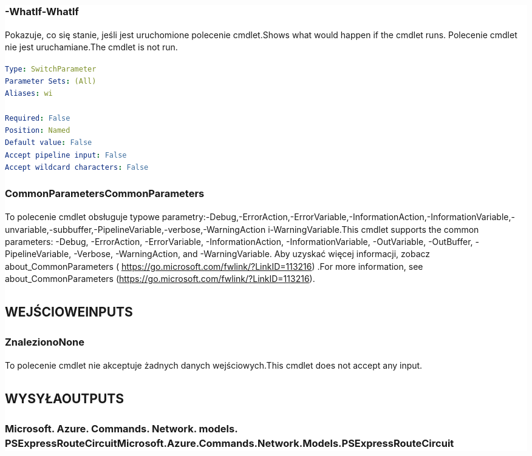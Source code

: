 ### <span data-ttu-id="05a39-149">-WhatIf</span><span class="sxs-lookup"><span data-stu-id="05a39-149">-WhatIf</span></span>
<span data-ttu-id="05a39-150">Pokazuje, co się stanie, jeśli jest uruchomione polecenie cmdlet.</span><span class="sxs-lookup"><span data-stu-id="05a39-150">Shows what would happen if the cmdlet runs.</span></span>
<span data-ttu-id="05a39-151">Polecenie cmdlet nie jest uruchamiane.</span><span class="sxs-lookup"><span data-stu-id="05a39-151">The cmdlet is not run.</span></span>

```yaml
Type: SwitchParameter
Parameter Sets: (All)
Aliases: wi

Required: False
Position: Named
Default value: False
Accept pipeline input: False
Accept wildcard characters: False
```

### <span data-ttu-id="05a39-152">CommonParameters</span><span class="sxs-lookup"><span data-stu-id="05a39-152">CommonParameters</span></span>
<span data-ttu-id="05a39-153">To polecenie cmdlet obsługuje typowe parametry:-Debug,-ErrorAction,-ErrorVariable,-InformationAction,-InformationVariable,-unvariable,-subbuffer,-PipelineVariable,-verbose,-WarningAction i-WarningVariable.</span><span class="sxs-lookup"><span data-stu-id="05a39-153">This cmdlet supports the common parameters: -Debug, -ErrorAction, -ErrorVariable, -InformationAction, -InformationVariable, -OutVariable, -OutBuffer, -PipelineVariable, -Verbose, -WarningAction, and -WarningVariable.</span></span> <span data-ttu-id="05a39-154">Aby uzyskać więcej informacji, zobacz about_CommonParameters ( https://go.microsoft.com/fwlink/?LinkID=113216) .</span><span class="sxs-lookup"><span data-stu-id="05a39-154">For more information, see about_CommonParameters (https://go.microsoft.com/fwlink/?LinkID=113216).</span></span>

## <span data-ttu-id="05a39-155">WEJŚCIOWE</span><span class="sxs-lookup"><span data-stu-id="05a39-155">INPUTS</span></span>

### <span data-ttu-id="05a39-156">Znaleziono</span><span class="sxs-lookup"><span data-stu-id="05a39-156">None</span></span>
<span data-ttu-id="05a39-157">To polecenie cmdlet nie akceptuje żadnych danych wejściowych.</span><span class="sxs-lookup"><span data-stu-id="05a39-157">This cmdlet does not accept any input.</span></span>

## <span data-ttu-id="05a39-158">WYSYŁA</span><span class="sxs-lookup"><span data-stu-id="05a39-158">OUTPUTS</span></span>

### <span data-ttu-id="05a39-159">Microsoft. Azure. Commands. Network. models. PSExpressRouteCircuit</span><span class="sxs-lookup"><span data-stu-id="05a39-159">Microsoft.Azure.Commands.Network.Models.PSExpressRouteCircuit</span></span>
